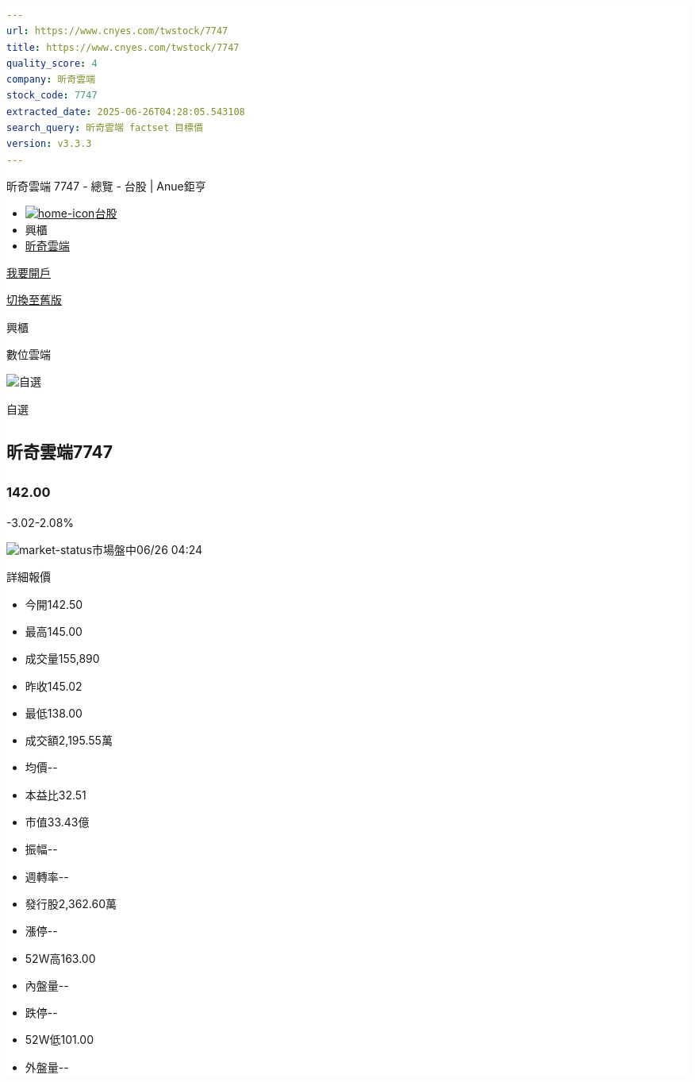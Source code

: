 ```yaml
---
url: https://www.cnyes.com/twstock/7747
title: https://www.cnyes.com/twstock/7747
quality_score: 4
company: 昕奇雲端
stock_code: 7747
extracted_date: 2025-06-26T04:28:05.543108
search_query: 昕奇雲端 factset 目標價
version: v3.3.3
---
```


昕奇雲端 7747 - 總覽 - 台股 | Anue鉅亨

* [![home-icon](/static/icons/home/home.svg)台股](/twstock)
* 興櫃
* [昕奇雲端](/twstock/7747)

[我要開戶](https://supr.link/8OHaU)

[切換至舊版](https://www.cnyes.com/archive/twstock/profile/7747.htm)

興櫃

數位雲端

![自選](/static/icons/buttons/icon-star-red.svg)

自選

## 昕奇雲端7747

### 142.00

-3.02-2.08%

![market-status](/static/icons/quotes/market-status-open.svg)市場盤中06/26 04:24

詳細報價

* 今開142.50
* 最高145.00
* 成交量155,890
* 昨收145.02
* 最低138.00
* 成交額2,195.55萬
* 均價--
* 本益比32.51
* 市值33.43億

* 振幅--
* 週轉率--
* 發行股2,362.60萬
* 漲停--
* 52W高163.00
* 內盤量--
* 跌停--
* 52W低101.00
* 外盤量--
